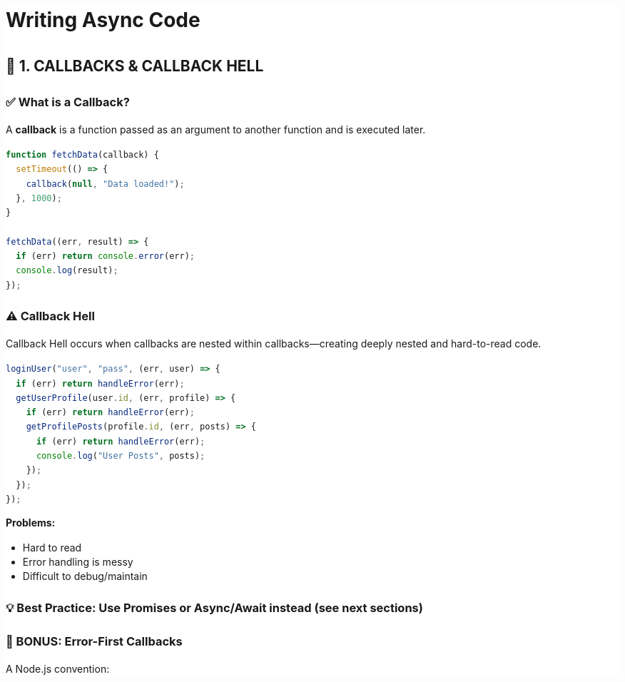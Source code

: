# Writing Async Code

## 🔁 1. CALLBACKS & CALLBACK HELL

### ✅ What is a Callback?

A **callback** is a function passed as an argument to another function and is executed later.

```js
function fetchData(callback) {
  setTimeout(() => {
    callback(null, "Data loaded!");
  }, 1000);
}

fetchData((err, result) => {
  if (err) return console.error(err);
  console.log(result);
});
```

### ⚠️ Callback Hell

Callback Hell occurs when callbacks are nested within callbacks—creating deeply nested and hard-to-read code.

```js
loginUser("user", "pass", (err, user) => {
  if (err) return handleError(err);
  getUserProfile(user.id, (err, profile) => {
    if (err) return handleError(err);
    getProfilePosts(profile.id, (err, posts) => {
      if (err) return handleError(err);
      console.log("User Posts", posts);
    });
  });
});
```

**Problems:**

- Hard to read
- Error handling is messy
- Difficult to debug/maintain

### 💡 Best Practice: Use Promises or Async/Await instead (see next sections)

### 🧠 BONUS: Error-First Callbacks

A Node.js convention:
